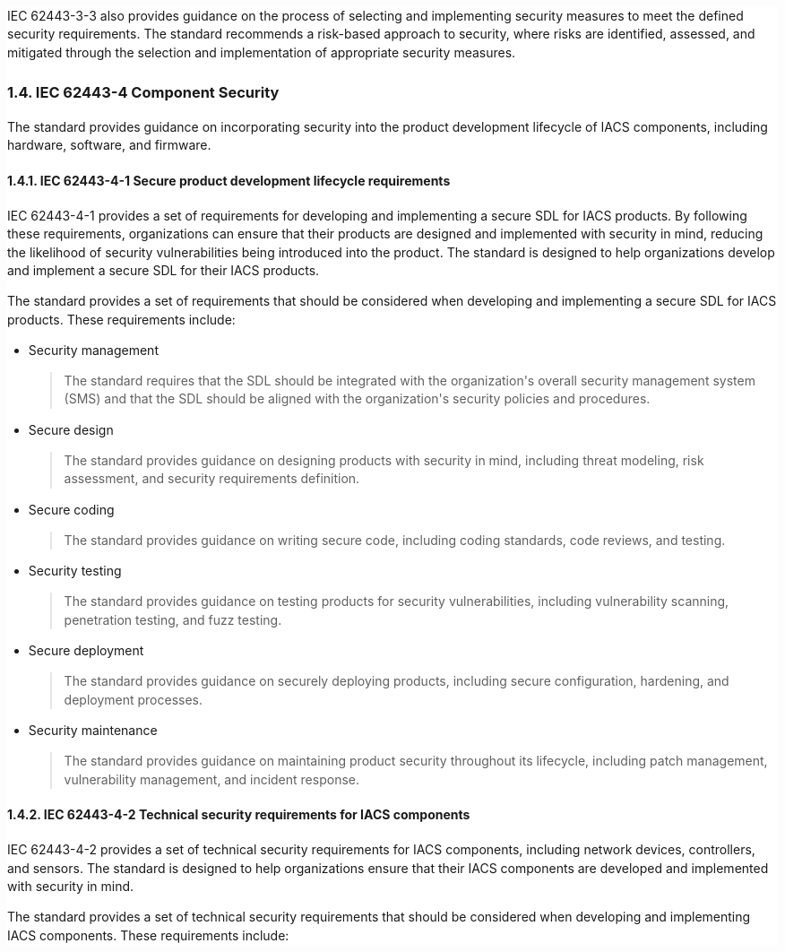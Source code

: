 IEC 62443-3-3 also provides guidance on the process of selecting and implementing security measures to meet the defined security requirements. The standard recommends a risk-based approach to security, where risks are identified, assessed, and mitigated through the selection and implementation of appropriate security measures.

### 1.4. IEC 62443-4 Component Security

The standard provides guidance on incorporating security into the product development lifecycle of IACS components, including hardware, software, and firmware.

#### 1.4.1. IEC 62443-4-1 Secure product development lifecycle requirements

IEC 62443-4-1 provides a set of requirements for developing and implementing a secure SDL for IACS products. By following these requirements, organizations can ensure that their products are designed and implemented with security in mind, reducing the likelihood of security vulnerabilities being introduced into the product. The standard is designed to help organizations develop and implement a secure SDL for their IACS products.

The standard provides a set of requirements that should be considered when developing and implementing a secure SDL for IACS products. These requirements include:

- Security management
  > The standard requires that the SDL should be integrated with the organization's overall security management system (SMS) and that the SDL should be aligned with the organization's security policies and procedures.

- Secure design
  > The standard provides guidance on designing products with security in mind, including threat modeling, risk assessment, and security requirements definition.

- Secure coding
  > The standard provides guidance on writing secure code, including coding standards, code reviews, and testing.

- Security testing
  > The standard provides guidance on testing products for security vulnerabilities, including vulnerability scanning, penetration testing, and fuzz testing.

- Secure deployment
  > The standard provides guidance on securely deploying products, including secure configuration, hardening, and deployment processes.

- Security maintenance
  > The standard provides guidance on maintaining product security throughout its lifecycle, including patch management, vulnerability management, and incident response.

#### 1.4.2. IEC 62443-4-2 Technical security requirements for IACS components

IEC 62443-4-2 provides a set of technical security requirements for IACS components, including network devices, controllers, and sensors. The standard is designed to help organizations ensure that their IACS components are developed and implemented with security in mind.

The standard provides a set of technical security requirements that should be considered when developing and implementing IACS components. These requirements include:
